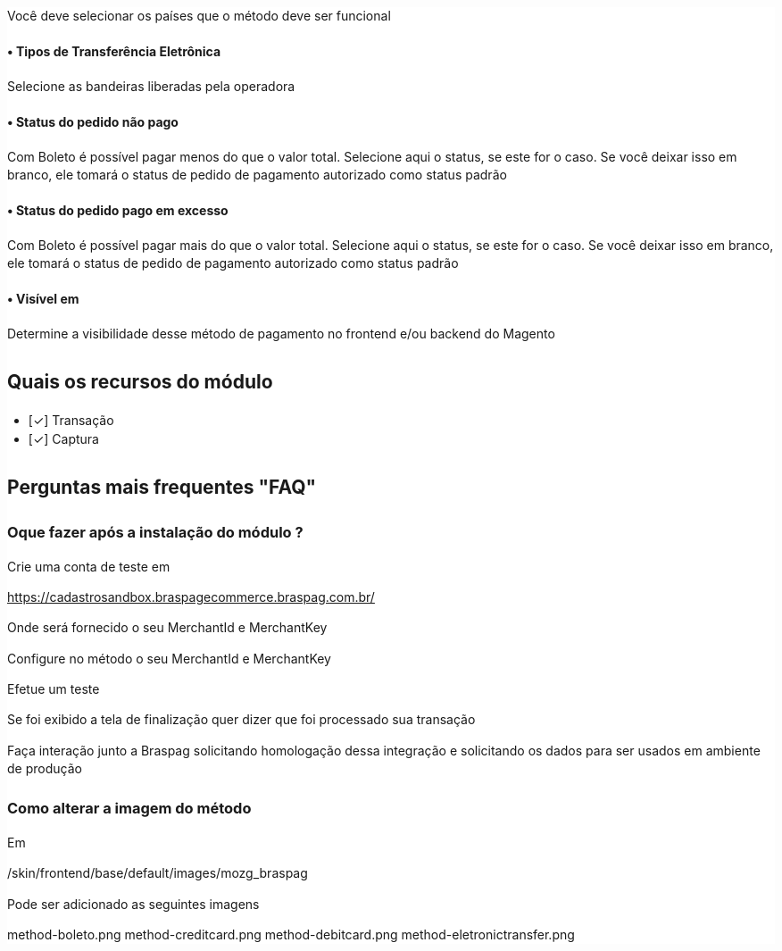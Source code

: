 Você deve selecionar os países que o método deve ser funcional

#### • **Tipos de Transferência Eletrônica**

Selecione as bandeiras liberadas pela operadora

#### • **Status do pedido não pago**

Com Boleto é possível pagar menos do que o valor total. Selecione aqui o status, se este for o caso. Se você deixar isso em branco, ele tomará o status de pedido de pagamento autorizado como status padrão

#### • **Status do pedido pago em excesso**

Com Boleto é possível pagar mais do que o valor total. Selecione aqui o status, se este for o caso. Se você deixar isso em branco, ele tomará o status de pedido de pagamento autorizado como status padrão

#### • **Visível em**

Determine a visibilidade desse método de pagamento no frontend e/ou backend do Magento

## Quais os recursos do módulo

- [✓] Transação
- [✓] Captura

## Perguntas mais frequentes "FAQ"

### Oque fazer após a instalação do módulo ?

Crie uma conta de teste em 

https://cadastrosandbox.braspagecommerce.braspag.com.br/

Onde será fornecido o seu MerchantId e MerchantKey

Configure no método o seu MerchantId e MerchantKey

Efetue um teste 

Se foi exibido a tela de finalização quer dizer que foi processado sua transação

Faça interação junto a Braspag solicitando homologação dessa integração e solicitando os dados para ser usados em ambiente de produção

### Como alterar a imagem do método

Em

/skin/frontend/base/default/images/mozg_braspag

Pode ser adicionado as seguintes imagens

method-boleto.png
method-creditcard.png
method-debitcard.png
method-eletronictransfer.png


[checkmark]: https://raw.githubusercontent.com/mozgbrasil/mozgbrasil.github.io/master/assets/images/logos/Red_star_32_32.png "MOZG"
[url-method]: http://www.braspag.com.br/
[requerimentos]: http://mozgbrasil.github.io/requerimentos/
[contact-braspag]: http://www.braspag.com.br/braspag/ecp/comunidade.do?app=portal&pg=20004&view=faleconosco
[tickets]: https://cerebrum.freshdesk.com/support/tickets/new
[preco]: http://www.cerebrum.com.br/preco/
[getcomposer]: https://getcomposer.org/
[uninstall-mods]: https://getcomposer.org/doc/03-cli.md#remove
[magento-cron]: http://devdocs.magento.com/guides/m1x/install/installing_install.html#install-cron
[mozg-cron]: https://mozg.com.br/dicas/dicas-magento1#como-ativar-a-cron-no-magento